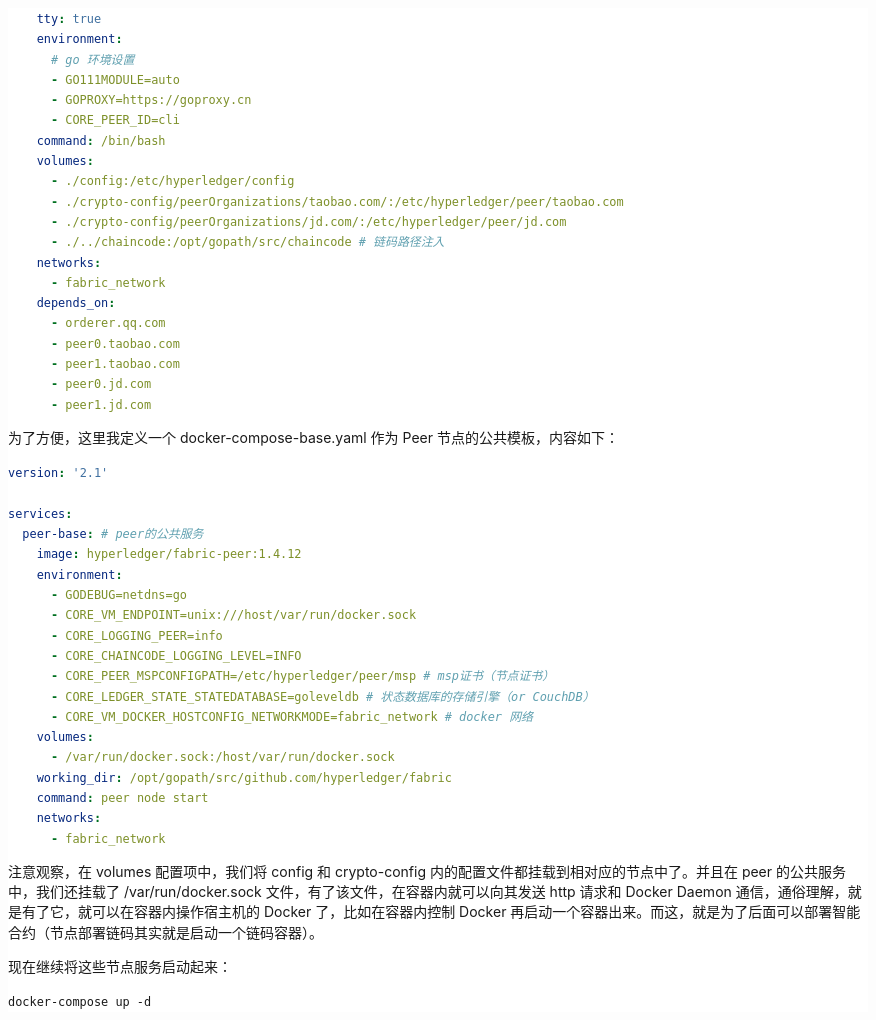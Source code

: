 ```yml
    tty: true
    environment:
      # go 环境设置
      - GO111MODULE=auto
      - GOPROXY=https://goproxy.cn
      - CORE_PEER_ID=cli
    command: /bin/bash
    volumes:
      - ./config:/etc/hyperledger/config
      - ./crypto-config/peerOrganizations/taobao.com/:/etc/hyperledger/peer/taobao.com
      - ./crypto-config/peerOrganizations/jd.com/:/etc/hyperledger/peer/jd.com
      - ./../chaincode:/opt/gopath/src/chaincode # 链码路径注入
    networks:
      - fabric_network
    depends_on:
      - orderer.qq.com
      - peer0.taobao.com
      - peer1.taobao.com
      - peer0.jd.com
      - peer1.jd.com
```

为了方便，这里我定义一个 docker-compose-base.yaml 作为 Peer 节点的公共模板，内容如下：
```yml
version: '2.1'

services:
  peer-base: # peer的公共服务
    image: hyperledger/fabric-peer:1.4.12
    environment:
      - GODEBUG=netdns=go
      - CORE_VM_ENDPOINT=unix:///host/var/run/docker.sock
      - CORE_LOGGING_PEER=info
      - CORE_CHAINCODE_LOGGING_LEVEL=INFO
      - CORE_PEER_MSPCONFIGPATH=/etc/hyperledger/peer/msp # msp证书（节点证书）
      - CORE_LEDGER_STATE_STATEDATABASE=goleveldb # 状态数据库的存储引擎（or CouchDB）
      - CORE_VM_DOCKER_HOSTCONFIG_NETWORKMODE=fabric_network # docker 网络
    volumes:
      - /var/run/docker.sock:/host/var/run/docker.sock
    working_dir: /opt/gopath/src/github.com/hyperledger/fabric
    command: peer node start
    networks:
      - fabric_network
```
注意观察，在 volumes 配置项中，我们将 config 和 crypto-config 内的配置文件都挂载到相对应的节点中了。并且在 peer 的公共服务中，我们还挂载了 /var/run/docker.sock 文件，有了该文件，在容器内就可以向其发送 http 请求和 Docker Daemon 通信，通俗理解，就是有了它，就可以在容器内操作宿主机的 Docker 了，比如在容器内控制 Docker 再启动一个容器出来。而这，就是为了后面可以部署智能合约（节点部署链码其实就是启动一个链码容器）。

现在继续将这些节点服务启动起来：
```shell
docker-compose up -d
```
